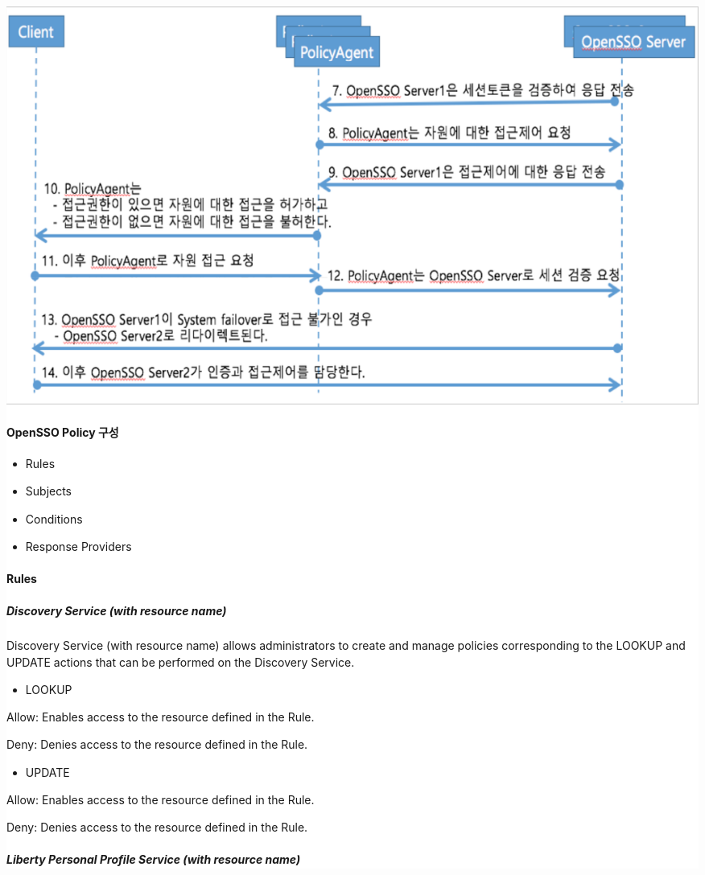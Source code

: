 ![](https://github.com/TheOpenCloudEngine/beluga/blob/dev-ops/docs/images/oauth/opensso2.png)

#### OpenSSO Policy 구성

 - Rules

 - Subjects

 - Conditions

 - Response Providers

#### Rules

##### Discovery Service (with resource name)
Discovery Service (with resource name) allows administrators to create and manage policies corresponding to the LOOKUP and UPDATE actions that can be performed on the Discovery Service.

 - LOOKUP

Allow: Enables access to the resource defined in the Rule.

Deny: Denies access to the resource defined in the Rule.

 - UPDATE

Allow: Enables access to the resource defined in the Rule.

Deny: Denies access to the resource defined in the Rule.

##### Liberty Personal Profile Service (with resource name)
